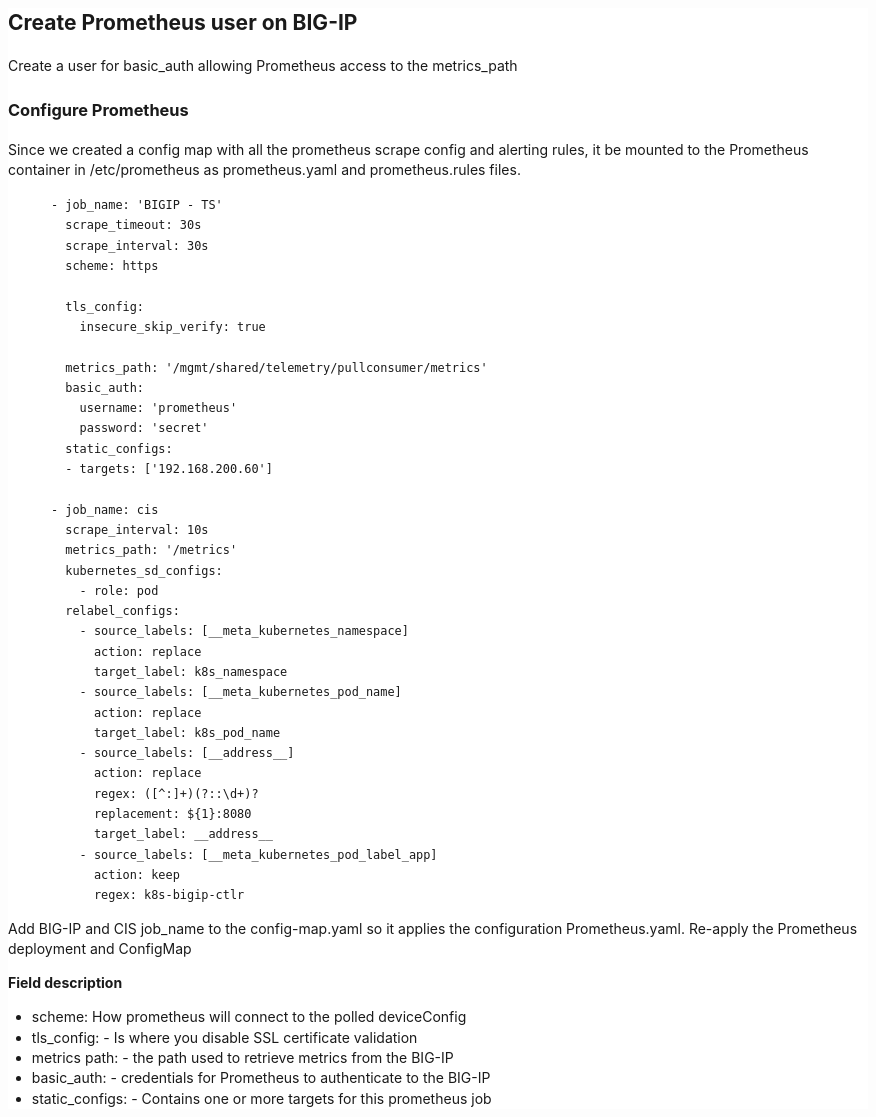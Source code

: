 ## Create Prometheus user on BIG-IP

Create a user for basic_auth allowing Prometheus access to the metrics_path

### Configure Prometheus

Since we created a config map with all the prometheus scrape config and alerting rules, it be mounted to the Prometheus container in /etc/prometheus as prometheus.yaml and prometheus.rules files.

``` 
      - job_name: 'BIGIP - TS'
        scrape_timeout: 30s
        scrape_interval: 30s
        scheme: https

        tls_config:
          insecure_skip_verify: true

        metrics_path: '/mgmt/shared/telemetry/pullconsumer/metrics'
        basic_auth:
          username: 'prometheus'
          password: 'secret'
        static_configs:
        - targets: ['192.168.200.60']

      - job_name: cis
        scrape_interval: 10s
        metrics_path: '/metrics'
        kubernetes_sd_configs:
          - role: pod
        relabel_configs:
          - source_labels: [__meta_kubernetes_namespace]
            action: replace
            target_label: k8s_namespace
          - source_labels: [__meta_kubernetes_pod_name]
            action: replace
            target_label: k8s_pod_name
          - source_labels: [__address__]
            action: replace
            regex: ([^:]+)(?::\d+)?
            replacement: ${1}:8080
            target_label: __address__
          - source_labels: [__meta_kubernetes_pod_label_app]
            action: keep
            regex: k8s-bigip-ctlr
```
Add BIG-IP and CIS job_name to the config-map.yaml so it applies the configuration Prometheus.yaml. Re-apply the Prometheus deployment and ConfigMap

**Field description**

* scheme: How prometheus will connect to the polled deviceConfig
* tls_config: - Is where you  disable SSL certificate validation
* metrics path:  - the path used to retrieve metrics from the BIG-IP
* basic_auth: - credentials for Prometheus to authenticate to the BIG-IP
* static_configs: - Contains one or more targets for this prometheus job
